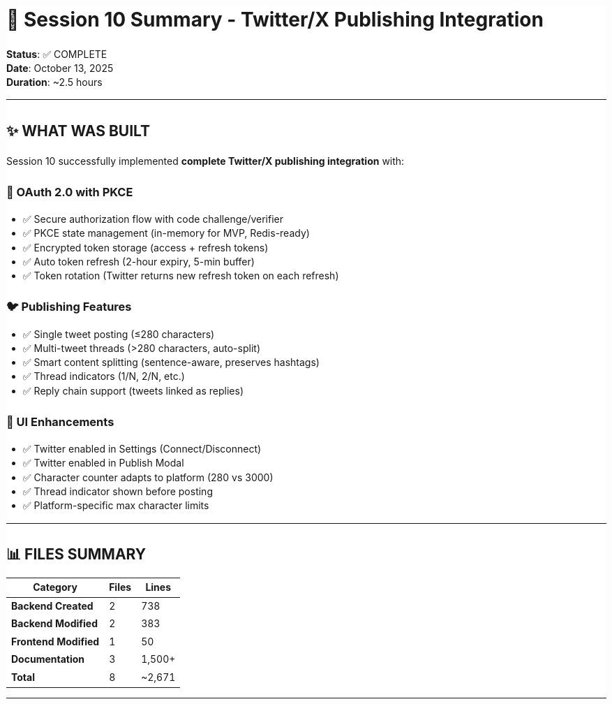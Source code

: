 # 🎯 Session 10 Summary - Twitter/X Publishing Integration

**Status**: ✅ COMPLETE  
**Date**: October 13, 2025  
**Duration**: ~2.5 hours

---

## ✨ WHAT WAS BUILT

Session 10 successfully implemented **complete Twitter/X publishing integration** with:

### 🔐 OAuth 2.0 with PKCE
- ✅ Secure authorization flow with code challenge/verifier
- ✅ PKCE state management (in-memory for MVP, Redis-ready)
- ✅ Encrypted token storage (access + refresh tokens)
- ✅ Auto token refresh (2-hour expiry, 5-min buffer)
- ✅ Token rotation (Twitter returns new refresh token on each refresh)

### 🐦 Publishing Features
- ✅ Single tweet posting (≤280 characters)
- ✅ Multi-tweet threads (>280 characters, auto-split)
- ✅ Smart content splitting (sentence-aware, preserves hashtags)
- ✅ Thread indicators (1/N, 2/N, etc.)
- ✅ Reply chain support (tweets linked as replies)

### 🎨 UI Enhancements
- ✅ Twitter enabled in Settings (Connect/Disconnect)
- ✅ Twitter enabled in Publish Modal
- ✅ Character counter adapts to platform (280 vs 3000)
- ✅ Thread indicator shown before posting
- ✅ Platform-specific max character limits

---

## 📊 FILES SUMMARY

| Category | Files | Lines |
|----------|-------|-------|
| **Backend Created** | 2 | 738 |
| **Backend Modified** | 2 | 383 |
| **Frontend Modified** | 1 | 50 |
| **Documentation** | 3 | 1,500+ |
| **Total** | 8 | ~2,671 |

---
